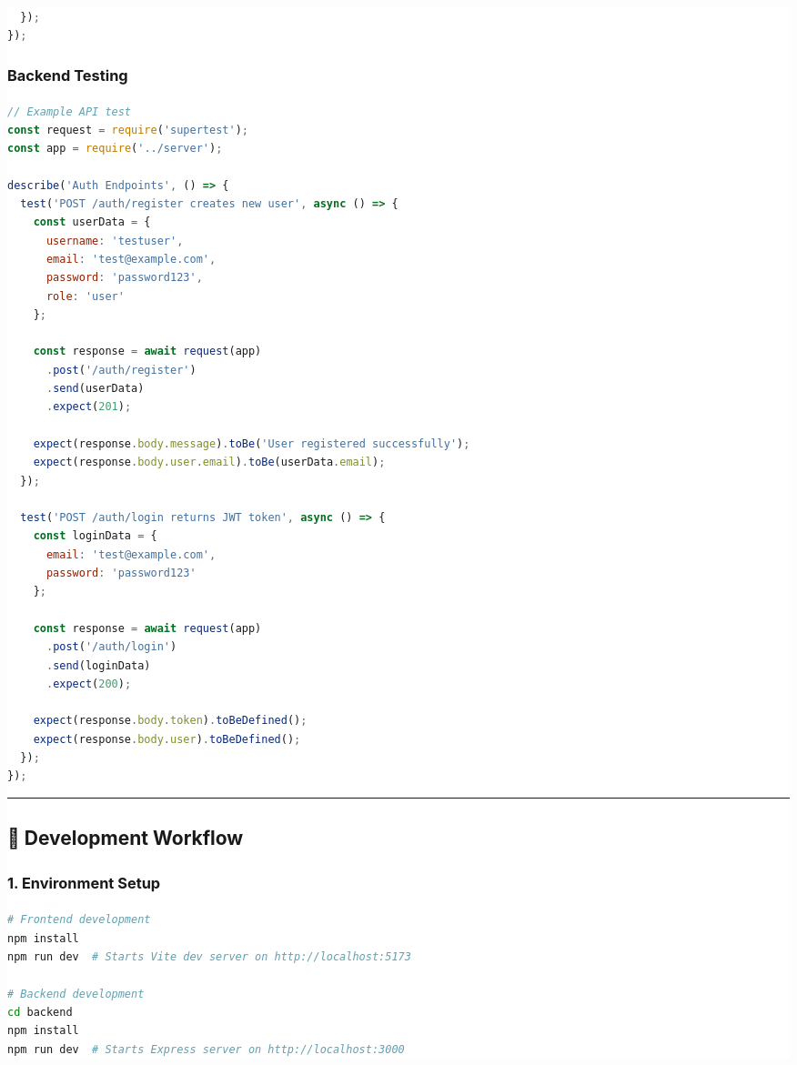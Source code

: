 ```typescript
  });
});
```

### **Backend Testing**
```javascript
// Example API test
const request = require('supertest');
const app = require('../server');

describe('Auth Endpoints', () => {
  test('POST /auth/register creates new user', async () => {
    const userData = {
      username: 'testuser',
      email: 'test@example.com',
      password: 'password123',
      role: 'user'
    };

    const response = await request(app)
      .post('/auth/register')
      .send(userData)
      .expect(201);

    expect(response.body.message).toBe('User registered successfully');
    expect(response.body.user.email).toBe(userData.email);
  });

  test('POST /auth/login returns JWT token', async () => {
    const loginData = {
      email: 'test@example.com',
      password: 'password123'
    };

    const response = await request(app)
      .post('/auth/login')
      .send(loginData)
      .expect(200);

    expect(response.body.token).toBeDefined();
    expect(response.body.user).toBeDefined();
  });
});
```

---

## 🔧 **Development Workflow**

### **1. Environment Setup**
```bash
# Frontend development
npm install
npm run dev  # Starts Vite dev server on http://localhost:5173

# Backend development
cd backend
npm install
npm run dev  # Starts Express server on http://localhost:3000
```
